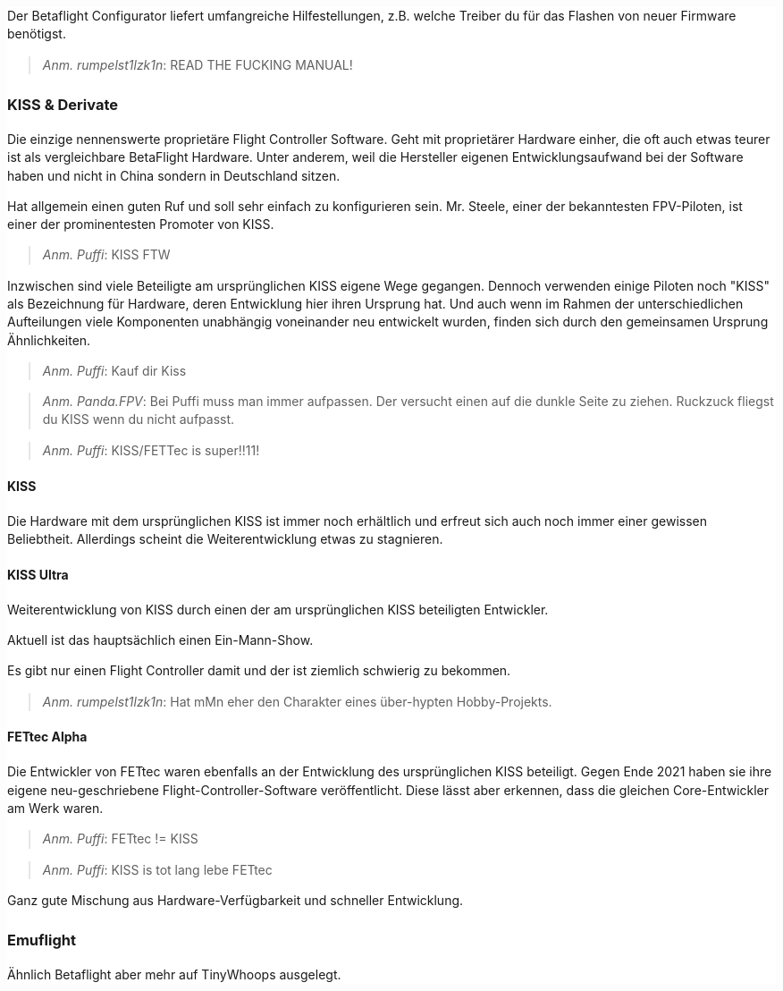 Der Betaflight Configurator liefert umfangreiche Hilfestellungen, z.B. welche Treiber du für das Flashen von neuer Firmware benötigst.

> *Anm. rumpelst1lzk1n*: READ THE FUCKING MANUAL!

### KISS & Derivate

Die einzige nennenswerte proprietäre Flight Controller Software. Geht mit proprietärer Hardware einher, die oft auch etwas teurer ist als vergleichbare BetaFlight Hardware. Unter anderem, weil die Hersteller eigenen Entwicklungsaufwand bei der Software haben und nicht in China sondern in Deutschland sitzen.

Hat allgemein einen guten Ruf und soll sehr einfach zu konfigurieren sein. Mr. Steele, einer der bekanntesten FPV-Piloten, ist einer der prominentesten Promoter von KISS.

> *Anm. Puffi*: KISS FTW

Inzwischen sind viele Beteiligte am ursprünglichen KISS eigene Wege gegangen. Dennoch verwenden einige Piloten noch "KISS" als Bezeichnung für Hardware, deren Entwicklung hier ihren Ursprung hat. Und auch wenn im Rahmen der unterschiedlichen Aufteilungen viele Komponenten unabhängig voneinander neu entwickelt wurden, finden sich durch den gemeinsamen Ursprung Ähnlichkeiten.

> *Anm. Puffi*: Kauf dir Kiss

> *Anm. Panda.FPV*: Bei Puffi muss man immer aufpassen. Der versucht einen auf die dunkle Seite zu ziehen. Ruckzuck fliegst du KISS wenn du nicht aufpasst.

> *Anm. Puffi*: KISS/FETTec is super!!11!

#### KISS

Die Hardware mit dem ursprünglichen KISS ist immer noch erhältlich und erfreut sich auch noch immer einer gewissen Beliebtheit. Allerdings scheint die Weiterentwicklung etwas zu stagnieren.

#### KISS Ultra

Weiterentwicklung von KISS durch einen der am ursprünglichen KISS beteiligten Entwickler.

Aktuell ist das hauptsächlich einen Ein-Mann-Show.

Es gibt nur einen Flight Controller damit und der ist ziemlich schwierig zu bekommen.

> *Anm. rumpelst1lzk1n*: Hat mMn eher den Charakter eines über-hypten Hobby-Projekts.

#### FETtec Alpha

Die Entwickler von FETtec waren ebenfalls an der Entwicklung des ursprünglichen KISS beteiligt. Gegen Ende 2021 haben sie ihre eigene neu-geschriebene Flight-Controller-Software veröffentlicht. Diese lässt aber erkennen, dass die gleichen Core-Entwickler am Werk waren.

> *Anm. Puffi*: FETtec != KISS

> *Anm. Puffi*: KISS is tot lang lebe FETtec

Ganz gute Mischung aus Hardware-Verfügbarkeit und schneller Entwicklung.

### Emuflight

Ähnlich Betaflight aber mehr auf TinyWhoops ausgelegt.
